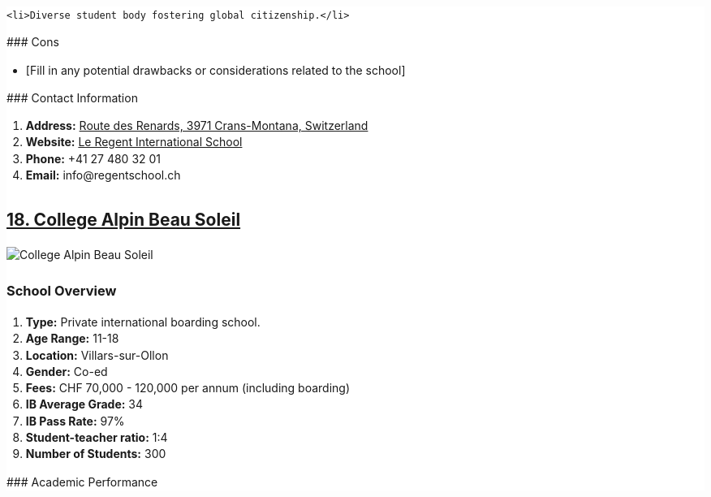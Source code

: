     <li>Diverse student body fostering global citizenship.</li>
</ul>
### Cons
<ul>
    <li>[Fill in any potential drawbacks or considerations related to the school]</li>
</ul>
### Contact Information
<ol>
    <li><strong>Address:</strong> <a href="https://www.google.com/maps/place/Le+Regent+International+School">Route des Renards, 3971 Crans-Montana, Switzerland</a></li>
    <li><strong>Website:</strong> <a href="https://regentschool.ch" class="hover-underline-animation golden">Le Regent International School</a></li>
    <li><strong>Phone:</strong> +41 27 480 32 01</li>
    <li><strong>Email:</strong> info@regentschool.ch</li>
</ol>






## <a href="https://www.beausoleil.ch/en" class="hover-underline-animation golden">18. College Alpin Beau Soleil</a>

<img
  src="https://www.beyond-tutors.com/assets/img/insights/best-ib-schools/switzerland/College-Alpin-Beau-Soleil@xs.webp"
  srcset="https://www.beyond-tutors.com/assets/img/insights/best-ib-schools/switzerland/College-Alpin-Beau-Soleil@xs.webp 400w,
           https://www.beyond-tutors.com/assets/img/insights/best-ib-schools/switzerland/College-Alpin-Beau-Soleil@sm.webp 768w,
           https://www.beyond-tutors.com/assets/img/insights/best-ib-schools/switzerland/College-Alpin-Beau-Soleil@md.webp 992w,
           https://www.beyond-tutors.com/assets/img/insights/best-ib-schools/switzerland/College-Alpin-Beau-Soleil@lg.webp 1200w,
           https://www.beyond-tutors.com/assets/img/insights/best-ib-schools/switzerland/College-Alpin-Beau-Soleil@xl.webp 1600w"
  sizes="(max-width: 575px) 400px,
         (max-width: 767px) 768px,
         (max-width: 991px) 992px,
         (max-width: 1199px) 1200px,
         1600px"
  class="img-fluid"
  alt="College Alpin Beau Soleil"
  style="width: 100%; height: 100%"
  loading="lazy"
/>


### School Overview
<ol>
    <li><strong>Type:</strong> Private international boarding school.</li>
    <li><strong>Age Range:</strong> 11-18</li>
    <li><strong>Location:</strong> Villars-sur-Ollon</li>
    <li><strong>Gender:</strong> Co-ed</li>
    <li><strong>Fees:</strong> CHF 70,000 - 120,000 per annum (including boarding)</li>
    <li><strong>IB Average Grade:</strong> 34</li>
    <li><strong>IB Pass Rate:</strong> 97%</li>
    <li><strong>Student-teacher ratio:</strong> 1:4</li>
    <li><strong>Number of Students:</strong> 300</li>
</ol>
### Academic Performance
